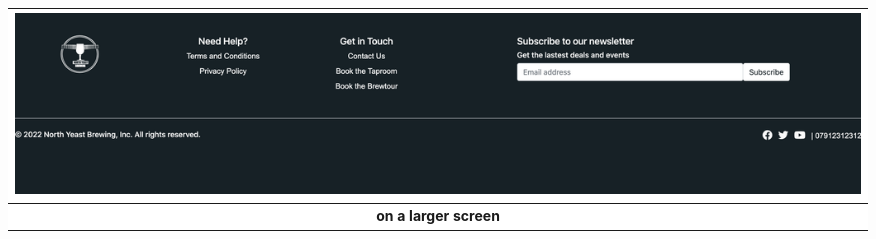 | ![screenshot of  footer](/designdocumentation/screenshots/features/footer.png) |
|:--:|
| <b>on a larger screen </b>|

